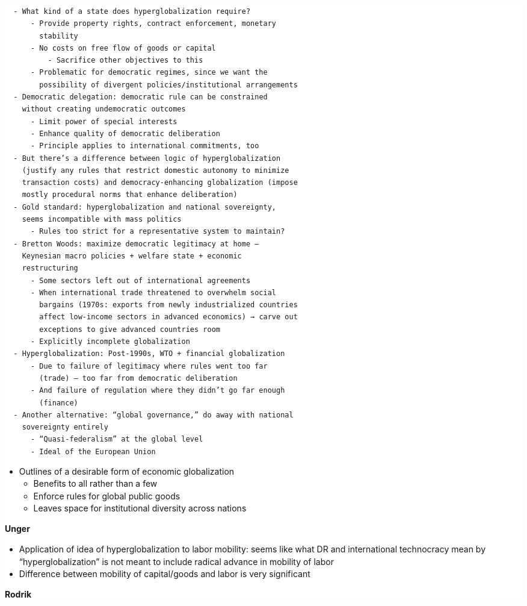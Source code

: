       - What kind of a state does hyperglobalization require?
          - Provide property rights, contract enforcement, monetary
            stability
          - No costs on free flow of goods or capital
              - Sacrifice other objectives to this
          - Problematic for democratic regimes, since we want the
            possibility of divergent policies/institutional arrangements
      - Democratic delegation: democratic rule can be constrained
        without creating undemocratic outcomes
          - Limit power of special interests
          - Enhance quality of democratic deliberation
          - Principle applies to international commitments, too
      - But there’s a difference between logic of hyperglobalization
        (justify any rules that restrict domestic autonomy to minimize
        transaction costs) and democracy-enhancing globalization (impose
        mostly procedural norms that enhance deliberation)
      - Gold standard: hyperglobalization and national sovereignty,
        seems incompatible with mass politics
          - Rules too strict for a representative system to maintain?
      - Bretton Woods: maximize democratic legitimacy at home –
        Keynesian macro policies + welfare state + economic
        restructuring
          - Some sectors left out of international agreements
          - When international trade threatened to overwhelm social
            bargains (1970s: exports from newly industrialized countries
            affect low-income sectors in advanced economics) → carve out
            exceptions to give advanced countries room
          - Explicitly incomplete globalization
      - Hyperglobalization: Post-1990s, WTO + financial globalization
          - Due to failure of legitimacy where rules went too far
            (trade) – too far from democratic deliberation
          - And failure of regulation where they didn’t go far enough
            (finance)
      - Another alternative: “global governance,” do away with national
        sovereignty entirely
          - “Quasi-federalism” at the global level
          - Ideal of the European Union
  - Outlines of a desirable form of economic globalization
      - Benefits to all rather than a few
      - Enforce rules for global public goods
      - Leaves space for institutional diversity across nations

**Unger**

  - Application of idea of hyperglobalization to labor mobility: seems
    like what DR and international technocracy mean by
    “hyperglobalization” is not meant to include radical advance in
    mobility of labor
  - Difference between mobility of capital/goods and labor is very
    significant

**Rodrik**
